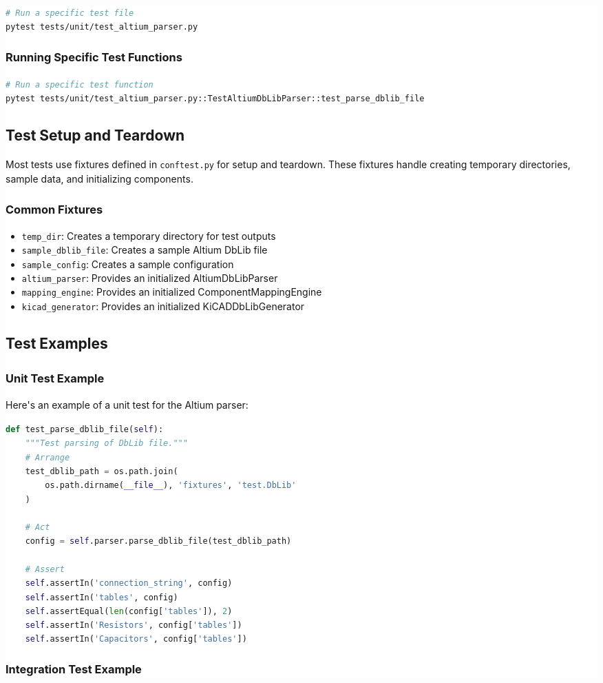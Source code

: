 ```bash
# Run a specific test file
pytest tests/unit/test_altium_parser.py
```

### Running Specific Test Functions

```bash
# Run a specific test function
pytest tests/unit/test_altium_parser.py::TestAltiumDbLibParser::test_parse_dblib_file
```

## Test Setup and Teardown

Most tests use fixtures defined in `conftest.py` for setup and teardown. These fixtures handle creating temporary directories, sample data, and initializing components.

### Common Fixtures

- `temp_dir`: Creates a temporary directory for test outputs
- `sample_dblib_file`: Creates a sample Altium DbLib file
- `sample_config`: Creates a sample configuration
- `altium_parser`: Provides an initialized AltiumDbLibParser
- `mapping_engine`: Provides an initialized ComponentMappingEngine
- `kicad_generator`: Provides an initialized KiCADDbLibGenerator

## Test Examples

### Unit Test Example

Here's an example of a unit test for the Altium parser:

```python
def test_parse_dblib_file(self):
    """Test parsing of DbLib file."""
    # Arrange
    test_dblib_path = os.path.join(
        os.path.dirname(__file__), 'fixtures', 'test.DbLib'
    )
    
    # Act
    config = self.parser.parse_dblib_file(test_dblib_path)
    
    # Assert
    self.assertIn('connection_string', config)
    self.assertIn('tables', config)
    self.assertEqual(len(config['tables']), 2)
    self.assertIn('Resistors', config['tables'])
    self.assertIn('Capacitors', config['tables'])
```

### Integration Test Example
